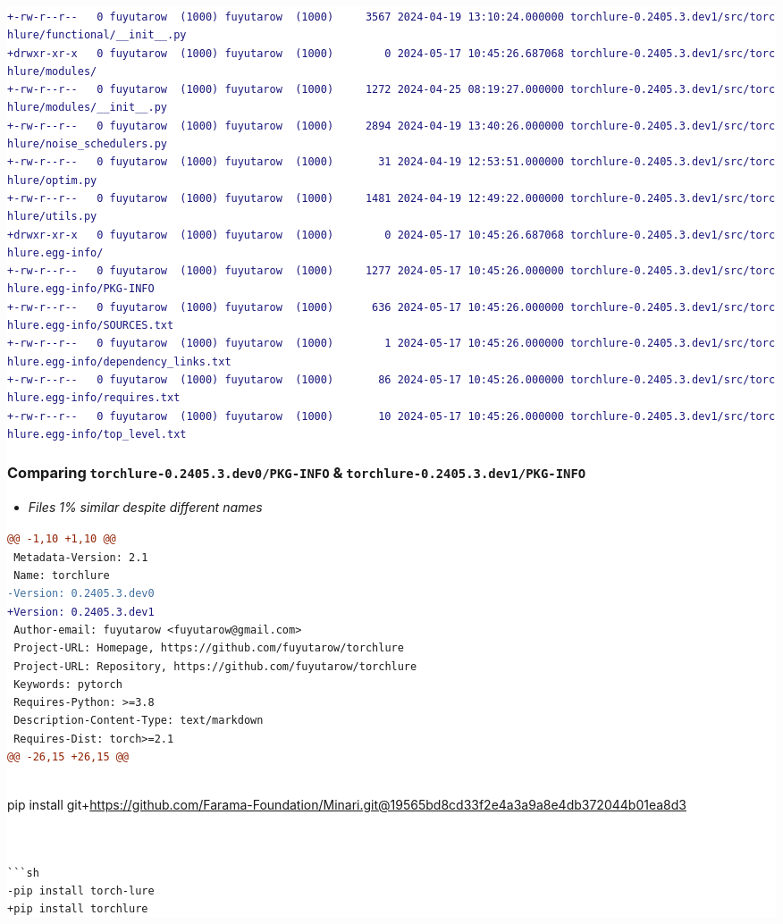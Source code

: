 ```diff
+-rw-r--r--   0 fuyutarow  (1000) fuyutarow  (1000)     3567 2024-04-19 13:10:24.000000 torchlure-0.2405.3.dev1/src/torchlure/functional/__init__.py
+drwxr-xr-x   0 fuyutarow  (1000) fuyutarow  (1000)        0 2024-05-17 10:45:26.687068 torchlure-0.2405.3.dev1/src/torchlure/modules/
+-rw-r--r--   0 fuyutarow  (1000) fuyutarow  (1000)     1272 2024-04-25 08:19:27.000000 torchlure-0.2405.3.dev1/src/torchlure/modules/__init__.py
+-rw-r--r--   0 fuyutarow  (1000) fuyutarow  (1000)     2894 2024-04-19 13:40:26.000000 torchlure-0.2405.3.dev1/src/torchlure/noise_schedulers.py
+-rw-r--r--   0 fuyutarow  (1000) fuyutarow  (1000)       31 2024-04-19 12:53:51.000000 torchlure-0.2405.3.dev1/src/torchlure/optim.py
+-rw-r--r--   0 fuyutarow  (1000) fuyutarow  (1000)     1481 2024-04-19 12:49:22.000000 torchlure-0.2405.3.dev1/src/torchlure/utils.py
+drwxr-xr-x   0 fuyutarow  (1000) fuyutarow  (1000)        0 2024-05-17 10:45:26.687068 torchlure-0.2405.3.dev1/src/torchlure.egg-info/
+-rw-r--r--   0 fuyutarow  (1000) fuyutarow  (1000)     1277 2024-05-17 10:45:26.000000 torchlure-0.2405.3.dev1/src/torchlure.egg-info/PKG-INFO
+-rw-r--r--   0 fuyutarow  (1000) fuyutarow  (1000)      636 2024-05-17 10:45:26.000000 torchlure-0.2405.3.dev1/src/torchlure.egg-info/SOURCES.txt
+-rw-r--r--   0 fuyutarow  (1000) fuyutarow  (1000)        1 2024-05-17 10:45:26.000000 torchlure-0.2405.3.dev1/src/torchlure.egg-info/dependency_links.txt
+-rw-r--r--   0 fuyutarow  (1000) fuyutarow  (1000)       86 2024-05-17 10:45:26.000000 torchlure-0.2405.3.dev1/src/torchlure.egg-info/requires.txt
+-rw-r--r--   0 fuyutarow  (1000) fuyutarow  (1000)       10 2024-05-17 10:45:26.000000 torchlure-0.2405.3.dev1/src/torchlure.egg-info/top_level.txt
```

### Comparing `torchlure-0.2405.3.dev0/PKG-INFO` & `torchlure-0.2405.3.dev1/PKG-INFO`

 * *Files 1% similar despite different names*

```diff
@@ -1,10 +1,10 @@
 Metadata-Version: 2.1
 Name: torchlure
-Version: 0.2405.3.dev0
+Version: 0.2405.3.dev1
 Author-email: fuyutarow <fuyutarow@gmail.com>
 Project-URL: Homepage, https://github.com/fuyutarow/torchlure
 Project-URL: Repository, https://github.com/fuyutarow/torchlure
 Keywords: pytorch
 Requires-Python: >=3.8
 Description-Content-Type: text/markdown
 Requires-Dist: torch>=2.1
@@ -26,15 +26,15 @@
 
 ```
 pip install git+https://github.com/Farama-Foundation/Minari.git@19565bd8cd33f2e4a3a9a8e4db372044b01ea8d3
 ```
 
 
 ```sh
-pip install torch-lure
+pip install torchlure
 ```
 